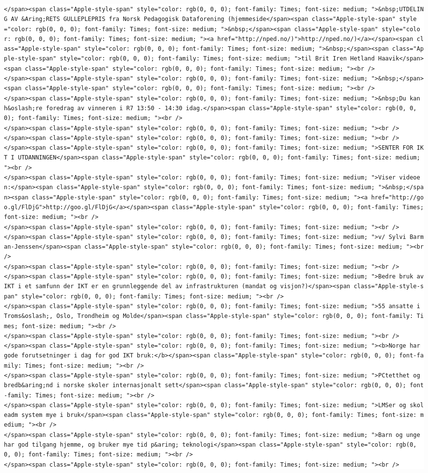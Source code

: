 	</span><span class="Apple-style-span" style="color: rgb(0, 0, 0); font-family: Times; font-size: medium; ">&nbsp;UTDELING AV &Aring;RETS GULLEPLEPRIS fra Norsk Pedagogisk Dataforening (hjemmeside</span><span class="Apple-style-span" style="color: rgb(0, 0, 0); font-family: Times; font-size: medium; ">&nbsp;</span><span class="Apple-style-span" style="color: rgb(0, 0, 0); font-family: Times; font-size: medium; "><a href="http://nped.no/)">http://nped.no/)</a></span><span class="Apple-style-span" style="color: rgb(0, 0, 0); font-family: Times; font-size: medium; ">&nbsp;</span><span class="Apple-style-span" style="color: rgb(0, 0, 0); font-family: Times; font-size: medium; ">til Brit Iren Hetland Haavik</span><span class="Apple-style-span" style="color: rgb(0, 0, 0); font-family: Times; font-size: medium; "><br />
	</span><span class="Apple-style-span" style="color: rgb(0, 0, 0); font-family: Times; font-size: medium; ">&nbsp;</span><span class="Apple-style-span" style="color: rgb(0, 0, 0); font-family: Times; font-size: medium; "><br />
	</span><span class="Apple-style-span" style="color: rgb(0, 0, 0); font-family: Times; font-size: medium; ">&nbsp;Du kan h&oslash;re foredrag av vinneren i R7 13:50 - 14:30 idag.</span><span class="Apple-style-span" style="color: rgb(0, 0, 0); font-family: Times; font-size: medium; "><br />
	</span><span class="Apple-style-span" style="color: rgb(0, 0, 0); font-family: Times; font-size: medium; "><br />
	</span><span class="Apple-style-span" style="color: rgb(0, 0, 0); font-family: Times; font-size: medium; "><br />
	</span><span class="Apple-style-span" style="color: rgb(0, 0, 0); font-family: Times; font-size: medium; ">SENTER FOR IKT I UTDANNINGEN</span><span class="Apple-style-span" style="color: rgb(0, 0, 0); font-family: Times; font-size: medium; "><br />
	</span><span class="Apple-style-span" style="color: rgb(0, 0, 0); font-family: Times; font-size: medium; ">Viser videoen:</span><span class="Apple-style-span" style="color: rgb(0, 0, 0); font-family: Times; font-size: medium; ">&nbsp;</span><span class="Apple-style-span" style="color: rgb(0, 0, 0); font-family: Times; font-size: medium; "><a href="http://goo.gl/FlDjG">http://goo.gl/FlDjG</a></span><span class="Apple-style-span" style="color: rgb(0, 0, 0); font-family: Times; font-size: medium; "><br />
	</span><span class="Apple-style-span" style="color: rgb(0, 0, 0); font-family: Times; font-size: medium; "><br />
	</span><span class="Apple-style-span" style="color: rgb(0, 0, 0); font-family: Times; font-size: medium; ">v/ Sylvi Barman-Jenssen</span><span class="Apple-style-span" style="color: rgb(0, 0, 0); font-family: Times; font-size: medium; "><br />
	</span><span class="Apple-style-span" style="color: rgb(0, 0, 0); font-family: Times; font-size: medium; "><br />
	</span><span class="Apple-style-span" style="color: rgb(0, 0, 0); font-family: Times; font-size: medium; ">Bedre bruk av IKT i et samfunn der IKT er en grunnleggende del av infrastrukturen (mandat og visjon?)</span><span class="Apple-style-span" style="color: rgb(0, 0, 0); font-family: Times; font-size: medium; "><br />
	</span><span class="Apple-style-span" style="color: rgb(0, 0, 0); font-family: Times; font-size: medium; ">55 ansatte i Troms&oslash;, Oslo, Trondheim og Molde</span><span class="Apple-style-span" style="color: rgb(0, 0, 0); font-family: Times; font-size: medium; "><br />
	</span><span class="Apple-style-span" style="color: rgb(0, 0, 0); font-family: Times; font-size: medium; "><br />
	</span><span class="Apple-style-span" style="color: rgb(0, 0, 0); font-family: Times; font-size: medium; "><b>Norge har gode forutsetninger i dag for god IKT bruk:</b></span><span class="Apple-style-span" style="color: rgb(0, 0, 0); font-family: Times; font-size: medium; "><br />
	</span><span class="Apple-style-span" style="color: rgb(0, 0, 0); font-family: Times; font-size: medium; ">PCtetthet og bredb&aring;nd i norske skoler internasjonalt sett</span><span class="Apple-style-span" style="color: rgb(0, 0, 0); font-family: Times; font-size: medium; "><br />
	</span><span class="Apple-style-span" style="color: rgb(0, 0, 0); font-family: Times; font-size: medium; ">LMSer og skoleadm system mye i bruk</span><span class="Apple-style-span" style="color: rgb(0, 0, 0); font-family: Times; font-size: medium; "><br />
	</span><span class="Apple-style-span" style="color: rgb(0, 0, 0); font-family: Times; font-size: medium; ">Barn og unge har god tilgang hjemme, og bruker mye tid p&aring; teknologi</span><span class="Apple-style-span" style="color: rgb(0, 0, 0); font-family: Times; font-size: medium; "><br />
	</span><span class="Apple-style-span" style="color: rgb(0, 0, 0); font-family: Times; font-size: medium; "><br />